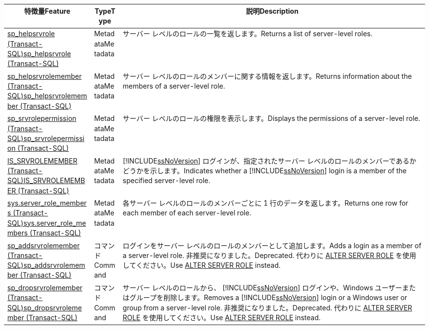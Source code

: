 |<span data-ttu-id="a0dff-164">特徴量</span><span class="sxs-lookup"><span data-stu-id="a0dff-164">Feature</span></span>|<span data-ttu-id="a0dff-165">Type</span><span class="sxs-lookup"><span data-stu-id="a0dff-165">Type</span></span>|<span data-ttu-id="a0dff-166">説明</span><span class="sxs-lookup"><span data-stu-id="a0dff-166">Description</span></span>|  
|-------------|----------|-----------------|  
|[<span data-ttu-id="a0dff-167">sp_helpsrvrole &#40;Transact-SQL&#41;</span><span class="sxs-lookup"><span data-stu-id="a0dff-167">sp_helpsrvrole &#40;Transact-SQL&#41;</span></span>](/sql/relational-databases/system-stored-procedures/sp-helpsrvrole-transact-sql)|<span data-ttu-id="a0dff-168">Metadata</span><span class="sxs-lookup"><span data-stu-id="a0dff-168">Metadata</span></span>|<span data-ttu-id="a0dff-169">サーバー レベルのロールの一覧を返します。</span><span class="sxs-lookup"><span data-stu-id="a0dff-169">Returns a list of server-level roles.</span></span>|  
|[<span data-ttu-id="a0dff-170">sp_helpsrvrolemember &#40;Transact-SQL&#41;</span><span class="sxs-lookup"><span data-stu-id="a0dff-170">sp_helpsrvrolemember &#40;Transact-SQL&#41;</span></span>](/sql/relational-databases/system-stored-procedures/sp-helpsrvrolemember-transact-sql)|<span data-ttu-id="a0dff-171">Metadata</span><span class="sxs-lookup"><span data-stu-id="a0dff-171">Metadata</span></span>|<span data-ttu-id="a0dff-172">サーバー レベルのロールのメンバーに関する情報を返します。</span><span class="sxs-lookup"><span data-stu-id="a0dff-172">Returns information about the members of a server-level role.</span></span>|  
|[<span data-ttu-id="a0dff-173">sp_srvrolepermission &#40;Transact-SQL&#41;</span><span class="sxs-lookup"><span data-stu-id="a0dff-173">sp_srvrolepermission &#40;Transact-SQL&#41;</span></span>](/sql/relational-databases/system-stored-procedures/sp-srvrolepermission-transact-sql)|<span data-ttu-id="a0dff-174">Metadata</span><span class="sxs-lookup"><span data-stu-id="a0dff-174">Metadata</span></span>|<span data-ttu-id="a0dff-175">サーバー レベルのロールの権限を表示します。</span><span class="sxs-lookup"><span data-stu-id="a0dff-175">Displays the permissions of a server-level role.</span></span>|  
|[<span data-ttu-id="a0dff-176">IS_SRVROLEMEMBER &#40;Transact-SQL&#41;</span><span class="sxs-lookup"><span data-stu-id="a0dff-176">IS_SRVROLEMEMBER &#40;Transact-SQL&#41;</span></span>](/sql/t-sql/functions/is-srvrolemember-transact-sql)|<span data-ttu-id="a0dff-177">Metadata</span><span class="sxs-lookup"><span data-stu-id="a0dff-177">Metadata</span></span>|<span data-ttu-id="a0dff-178">[!INCLUDE[ssNoVersion](../../../includes/ssnoversion-md.md)] ログインが、指定されたサーバー レベルのロールのメンバーであるかどうかを示します。</span><span class="sxs-lookup"><span data-stu-id="a0dff-178">Indicates whether a [!INCLUDE[ssNoVersion](../../../includes/ssnoversion-md.md)] login is a member of the specified server-level role.</span></span>|  
|[<span data-ttu-id="a0dff-179">sys.server_role_members &#40;Transact-SQL&#41;</span><span class="sxs-lookup"><span data-stu-id="a0dff-179">sys.server_role_members &#40;Transact-SQL&#41;</span></span>](/sql/relational-databases/system-catalog-views/sys-server-role-members-transact-sql)|<span data-ttu-id="a0dff-180">Metadata</span><span class="sxs-lookup"><span data-stu-id="a0dff-180">Metadata</span></span>|<span data-ttu-id="a0dff-181">各サーバー レベルのロールのメンバーごとに 1 行のデータを返します。</span><span class="sxs-lookup"><span data-stu-id="a0dff-181">Returns one row for each member of each server-level role.</span></span>|  
|[<span data-ttu-id="a0dff-182">sp_addsrvrolemember &#40;Transact-SQL&#41;</span><span class="sxs-lookup"><span data-stu-id="a0dff-182">sp_addsrvrolemember &#40;Transact-SQL&#41;</span></span>](/sql/relational-databases/system-stored-procedures/sp-addsrvrolemember-transact-sql)|<span data-ttu-id="a0dff-183">コマンド</span><span class="sxs-lookup"><span data-stu-id="a0dff-183">Command</span></span>|<span data-ttu-id="a0dff-184">ログインをサーバー レベルのロールのメンバーとして追加します。</span><span class="sxs-lookup"><span data-stu-id="a0dff-184">Adds a login as a member of a server-level role.</span></span> <span data-ttu-id="a0dff-185">非推奨になりました。</span><span class="sxs-lookup"><span data-stu-id="a0dff-185">Deprecated.</span></span> <span data-ttu-id="a0dff-186">代わりに [ALTER SERVER ROLE](/sql/t-sql/statements/alter-server-role-transact-sql) を使用してください。</span><span class="sxs-lookup"><span data-stu-id="a0dff-186">Use [ALTER SERVER ROLE](/sql/t-sql/statements/alter-server-role-transact-sql) instead.</span></span>|  
|[<span data-ttu-id="a0dff-187">sp_dropsrvrolemember &#40;Transact-SQL&#41;</span><span class="sxs-lookup"><span data-stu-id="a0dff-187">sp_dropsrvrolemember &#40;Transact-SQL&#41;</span></span>](/sql/relational-databases/system-stored-procedures/sp-dropsrvrolemember-transact-sql)|<span data-ttu-id="a0dff-188">コマンド</span><span class="sxs-lookup"><span data-stu-id="a0dff-188">Command</span></span>|<span data-ttu-id="a0dff-189">サーバー レベルのロールから、 [!INCLUDE[ssNoVersion](../../../includes/ssnoversion-md.md)] ログインや、Windows ユーザーまたはグループを削除します。</span><span class="sxs-lookup"><span data-stu-id="a0dff-189">Removes a [!INCLUDE[ssNoVersion](../../../includes/ssnoversion-md.md)] login or a Windows user or group from a server-level role.</span></span> <span data-ttu-id="a0dff-190">非推奨になりました。</span><span class="sxs-lookup"><span data-stu-id="a0dff-190">Deprecated.</span></span> <span data-ttu-id="a0dff-191">代わりに [ALTER SERVER ROLE](/sql/t-sql/statements/alter-server-role-transact-sql) を使用してください。</span><span class="sxs-lookup"><span data-stu-id="a0dff-191">Use [ALTER SERVER ROLE](/sql/t-sql/statements/alter-server-role-transact-sql) instead.</span></span>|  